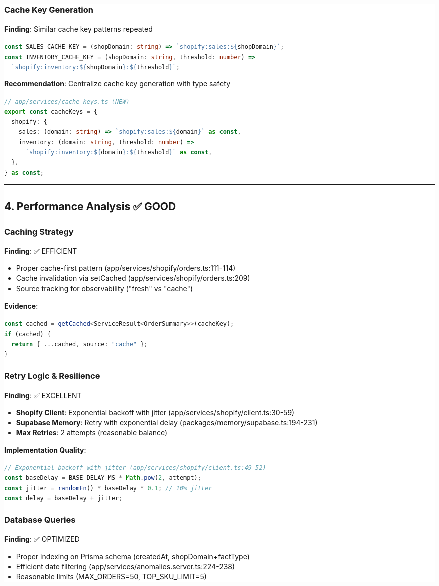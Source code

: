### Cache Key Generation
**Finding**: Similar cache key patterns repeated
```typescript
const SALES_CACHE_KEY = (shopDomain: string) => `shopify:sales:${shopDomain}`;
const INVENTORY_CACHE_KEY = (shopDomain: string, threshold: number) =>
  `shopify:inventory:${shopDomain}:${threshold}`;
```

**Recommendation**: Centralize cache key generation with type safety
```typescript
// app/services/cache-keys.ts (NEW)
export const cacheKeys = {
  shopify: {
    sales: (domain: string) => `shopify:sales:${domain}` as const,
    inventory: (domain: string, threshold: number) =>
      `shopify:inventory:${domain}:${threshold}` as const,
  },
} as const;
```

---

## 4. Performance Analysis ✅ GOOD

### Caching Strategy
**Finding**: ✅ EFFICIENT
- Proper cache-first pattern (app/services/shopify/orders.ts:111-114)
- Cache invalidation via setCached (app/services/shopify/orders.ts:209)
- Source tracking for observability ("fresh" vs "cache")

**Evidence**:
```typescript
const cached = getCached<ServiceResult<OrderSummary>>(cacheKey);
if (cached) {
  return { ...cached, source: "cache" };
}
```

### Retry Logic & Resilience
**Finding**: ✅ EXCELLENT
- **Shopify Client**: Exponential backoff with jitter (app/services/shopify/client.ts:30-59)
- **Supabase Memory**: Retry with exponential delay (packages/memory/supabase.ts:194-231)
- **Max Retries**: 2 attempts (reasonable balance)

**Implementation Quality**:
```typescript
// Exponential backoff with jitter (app/services/shopify/client.ts:49-52)
const baseDelay = BASE_DELAY_MS * Math.pow(2, attempt);
const jitter = randomFn() * baseDelay * 0.1; // 10% jitter
const delay = baseDelay + jitter;
```

### Database Queries
**Finding**: ✅ OPTIMIZED
- Proper indexing on Prisma schema (createdAt, shopDomain+factType)
- Efficient date filtering (app/services/anomalies.server.ts:224-238)
- Reasonable limits (MAX_ORDERS=50, TOP_SKU_LIMIT=5)
